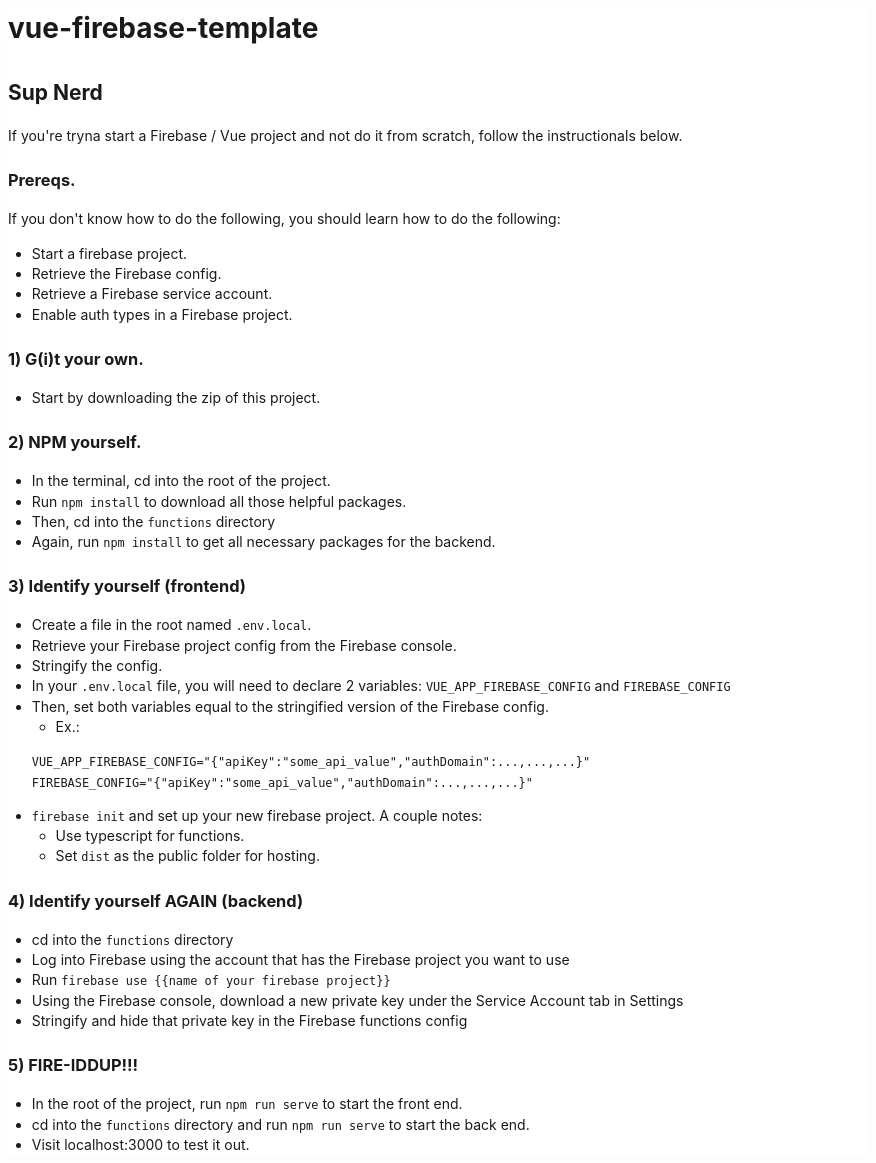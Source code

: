 # vue-firebase-template

## Sup Nerd

If you're tryna start a Firebase / Vue project and not do it from scratch, follow the instructionals below.

### Prereqs.

If you don't know how to do the following, you should learn how to do the following:
- Start a firebase project.
- Retrieve the Firebase config.
- Retrieve a Firebase service account.
- Enable auth types in a Firebase project.

### 1) G(i)t your own.
- Start by downloading the zip of this project.

### 2) NPM yourself.
- In the terminal, cd into the root of the project.
- Run `npm install` to download all those helpful packages.
- Then, cd into the `functions` directory
- Again, run `npm install` to get all necessary packages for the backend.

### 3) Identify yourself (frontend)
- Create a file in the root named `.env.local`.
- Retrieve your Firebase project config from the Firebase console.
- Stringify the config.
- In your `.env.local` file, you will need to declare 2 variables: `VUE_APP_FIREBASE_CONFIG` and `FIREBASE_CONFIG`
- Then, set both variables equal to the stringified version of the Firebase config.
  - Ex.: 
  ```
  VUE_APP_FIREBASE_CONFIG="{"apiKey":"some_api_value","authDomain":...,...,...}"
  FIREBASE_CONFIG="{"apiKey":"some_api_value","authDomain":...,...,...}"
  ```
- `firebase init` and set up your new firebase project. A couple notes:
  - Use typescript for functions.
  - Set `dist` as the public folder for hosting.
### 4) Identify yourself AGAIN (backend)
- cd into the `functions` directory
- Log into Firebase using the account that has the Firebase project you want to use
- Run `firebase use {{name of your firebase project}}`
- Using the Firebase console, download a new private key under the Service Account tab in Settings
- Stringify and hide that private key in the Firebase functions config

### 5) FIRE-IDDUP!!!
- In the root of the project, run `npm run serve` to start the front end.
- cd into the `functions` directory and run `npm run serve` to start the back end.
- Visit localhost:3000 to test it out.
